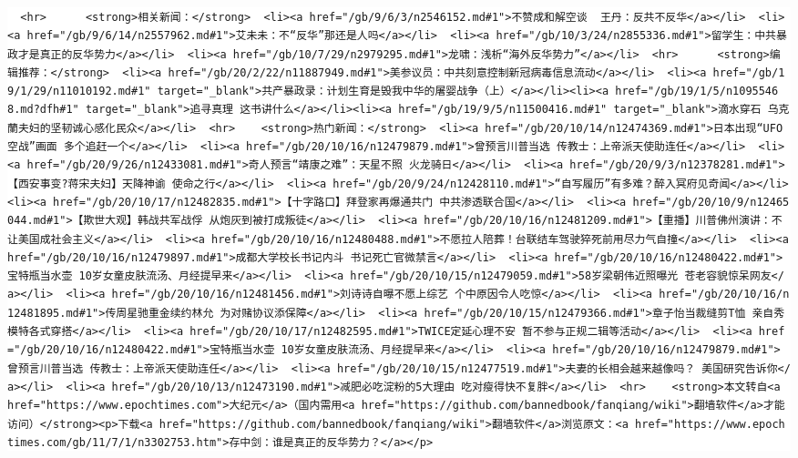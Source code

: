   	  <hr>      <strong>相关新闻：</strong>  <li><a href="/gb/9/6/3/n2546152.md#1">不赞成和解空谈  王丹：反共不反华</a></li>  <li><a href="/gb/9/6/14/n2557962.md#1">艾未未：不“反华”那还是人吗</a></li>  <li><a href="/gb/10/3/24/n2855336.md#1">留学生：中共暴政才是真正的反华势力</a></li>  <li><a href="/gb/10/7/29/n2979295.md#1">龙啸：浅析“海外反华势力”</a></li>  <hr>      <strong>编辑推荐：</strong>  <li><a href="/gb/20/2/22/n11887949.md#1">美参议员：中共刻意控制新冠病毒信息流动</a></li>  <li><a href="/gb/19/1/29/n11010192.md#1" target="_blank">共产暴政录：计划生育是毁我中华的屠婴战争（上）</a></li><li><a href="/gb/19/1/5/n10955468.md?dfh#1" target="_blank">追寻真理 这书讲什么</a></li><li><a href="/gb/19/9/5/n11500416.md#1" target="_blank">滴水穿石 乌克蘭夫妇的坚韧诚心感化民众</a></li>  <hr>    <strong>热门新闻：</strong>  <li><a href="/gb/20/10/14/n12474369.md#1">日本出现“UFO空战”画面 多个追赶一个</a></li>  <li><a href="/gb/20/10/16/n12479879.md#1">曾预言川普当选 传教士：上帝派天使助连任</a></li>  <li><a href="/gb/20/9/26/n12433081.md#1">奇人预言“靖康之难”：天星不照 火龙骑日</a></li>  <li><a href="/gb/20/9/3/n12378281.md#1">【西安事变?蒋宋夫妇】天降神谕 使命之行</a></li>  <li><a href="/gb/20/9/24/n12428110.md#1">“自写履历”有多难？醉入冥府见奇闻</a></li>  <li><a href="/gb/20/10/17/n12482835.md#1">【十字路口】拜登家再爆通共门 中共渗透联合国</a></li>  <li><a href="/gb/20/10/9/n12465044.md#1">【欺世大观】韩战共军战俘 从炮灰到被打成叛徒</a></li>  <li><a href="/gb/20/10/16/n12481209.md#1">【重播】川普佛州演讲：不让美国成社会主义</a></li>  <li><a href="/gb/20/10/16/n12480488.md#1">不愿拉人陪葬！台联结车驾驶猝死前用尽力气自撞</a></li>  <li><a href="/gb/20/10/16/n12479897.md#1">成都大学校长书记内斗 书记死亡官微禁言</a></li>  <li><a href="/gb/20/10/16/n12480422.md#1">宝特瓶当水壶 10岁女童皮肤流汤、月经提早来</a></li>  <li><a href="/gb/20/10/15/n12479059.md#1">58岁梁朝伟近照曝光 苍老容貌惊呆网友</a></li>  <li><a href="/gb/20/10/16/n12481456.md#1">刘诗诗自曝不愿上综艺 个中原因令人吃惊</a></li>  <li><a href="/gb/20/10/16/n12481895.md#1">传周星驰重金续约林允 为对赌协议添保障</a></li>  <li><a href="/gb/20/10/15/n12479366.md#1">章子怡当裁缝剪T恤 亲自秀模特各式穿搭</a></li>  <li><a href="/gb/20/10/17/n12482595.md#1">TWICE定延心理不安 暂不参与正规二辑等活动</a></li>  <li><a href="/gb/20/10/16/n12480422.md#1">宝特瓶当水壶 10岁女童皮肤流汤、月经提早来</a></li>  <li><a href="/gb/20/10/16/n12479879.md#1">曾预言川普当选 传教士：上帝派天使助连任</a></li>  <li><a href="/gb/20/10/15/n12477519.md#1">夫妻的长相会越来越像吗？ 美国研究告诉你</a></li>  <li><a href="/gb/20/10/13/n12473190.md#1">减肥必吃淀粉的5大理由 吃对瘦得快不复胖</a></li>  <hr>    <strong>本文转自<a href="https://www.epochtimes.com">大纪元</a>（国内需用<a href="https://github.com/bannedbook/fanqiang/wiki">翻墙软件</a>才能访问）</strong><p>下载<a href="https://github.com/bannedbook/fanqiang/wiki">翻墙软件</a>浏览原文：<a href="https://www.epochtimes.com/gb/11/7/1/n3302753.htm">存中剑：谁是真正的反华势力？</a></p>